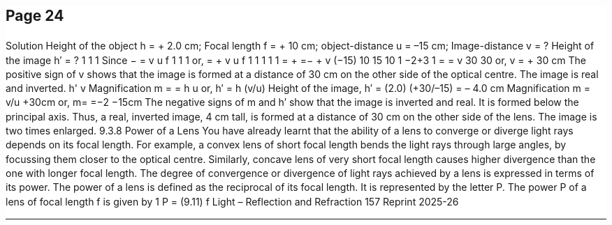
## Page 24

Solution
Height of the object h = + 2.0 cm;
Focal length f = + 10 cm;
object-distance u = –15 cm;
Image-distance v = ?
Height of the image h′ = ?
1 1 1
Since − =
v u f
1 1 1
or, = +
v u f
1 1 1 1 1
= + =− +
v (−15) 10 15 10
1 −2+3 1
= =
v 30 30
or, v = + 30 cm
The positive sign of v shows that the image is formed at a distance of
30 cm on the other side of the optical centre. The image is real and
inverted.
h' v
Magnification m = =
h u
or, h′ = h (v/u)
Height of the image, h′ = (2.0) (+30/–15) = – 4.0 cm
Magnification m = v/u
+30cm
or, m= =−2
−15cm
The negative signs of m and h′ show that the image is inverted and
real. It is formed below the principal axis. Thus, a real, inverted image,
4 cm tall, is formed at a distance of 30 cm on the other side of the
lens. The image is two times enlarged.
9.3.8 Power of a Lens
You have already learnt that the ability of a lens to converge or diverge
light rays depends on its focal length. For example, a convex lens of
short focal length bends the light rays through large angles, by focussing
them closer to the optical centre. Similarly, concave lens of very short
focal length causes higher divergence than the one with longer focal
length. The degree of convergence or divergence of light rays achieved
by a lens is expressed in terms of its power. The power of a lens is defined
as the reciprocal of its focal length. It is represented by the letter P. The
power P of a lens of focal length f is given by
1
P = (9.11)
f
Light – Reflection and Refraction 157
Reprint 2025-26

---